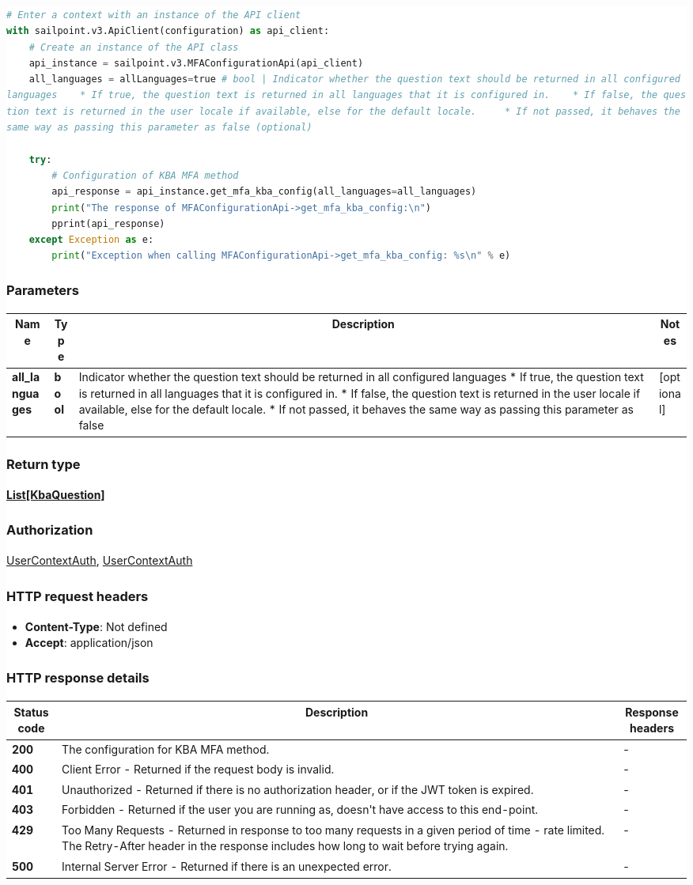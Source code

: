 ```python
# Enter a context with an instance of the API client
with sailpoint.v3.ApiClient(configuration) as api_client:
    # Create an instance of the API class
    api_instance = sailpoint.v3.MFAConfigurationApi(api_client)
    all_languages = allLanguages=true # bool | Indicator whether the question text should be returned in all configured languages    * If true, the question text is returned in all languages that it is configured in.    * If false, the question text is returned in the user locale if available, else for the default locale.     * If not passed, it behaves the same way as passing this parameter as false (optional)

    try:
        # Configuration of KBA MFA method
        api_response = api_instance.get_mfa_kba_config(all_languages=all_languages)
        print("The response of MFAConfigurationApi->get_mfa_kba_config:\n")
        pprint(api_response)
    except Exception as e:
        print("Exception when calling MFAConfigurationApi->get_mfa_kba_config: %s\n" % e)
```



### Parameters


Name | Type | Description  | Notes
------------- | ------------- | ------------- | -------------
 **all_languages** | **bool**| Indicator whether the question text should be returned in all configured languages    * If true, the question text is returned in all languages that it is configured in.    * If false, the question text is returned in the user locale if available, else for the default locale.     * If not passed, it behaves the same way as passing this parameter as false | [optional] 

### Return type

[**List[KbaQuestion]**](KbaQuestion.md)

### Authorization

[UserContextAuth](../README.md#UserContextAuth), [UserContextAuth](../README.md#UserContextAuth)

### HTTP request headers

 - **Content-Type**: Not defined
 - **Accept**: application/json

### HTTP response details

| Status code | Description | Response headers |
|-------------|-------------|------------------|
**200** | The configuration for KBA MFA method. |  -  |
**400** | Client Error - Returned if the request body is invalid. |  -  |
**401** | Unauthorized - Returned if there is no authorization header, or if the JWT token is expired. |  -  |
**403** | Forbidden - Returned if the user you are running as, doesn&#39;t have access to this end-point. |  -  |
**429** | Too Many Requests - Returned in response to too many requests in a given period of time - rate limited. The Retry-After header in the response includes how long to wait before trying again. |  -  |
**500** | Internal Server Error - Returned if there is an unexpected error. |  -  |
